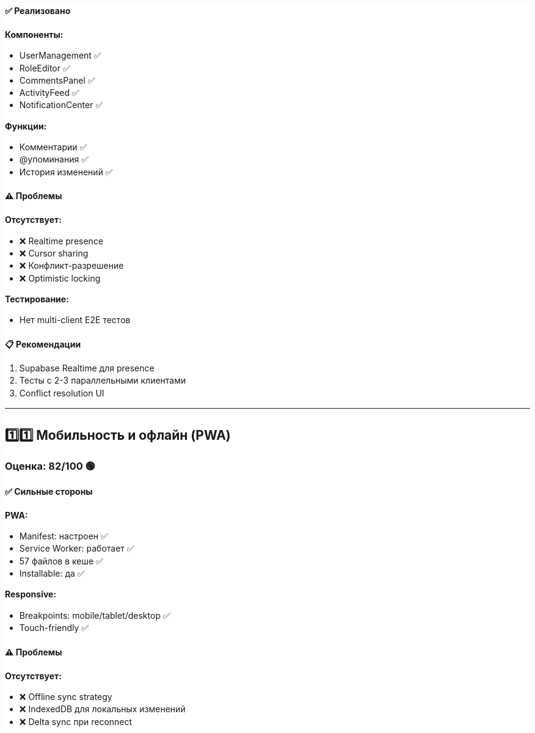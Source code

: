 #### ✅ Реализовано

**Компоненты:**
- UserManagement ✅
- RoleEditor ✅
- CommentsPanel ✅
- ActivityFeed ✅
- NotificationCenter ✅

**Функции:**
- Комментарии ✅
- @упоминания ✅
- История изменений ✅

#### ⚠️ Проблемы

**Отсутствует:**
- ❌ Realtime presence
- ❌ Cursor sharing
- ❌ Конфликт-разрешение
- ❌ Optimistic locking

**Тестирование:**
- Нет multi-client E2E тестов

#### 📋 Рекомендации

1. Supabase Realtime для presence
2. Тесты с 2-3 параллельными клиентами
3. Conflict resolution UI

---

## 1️⃣1️⃣ Мобильность и офлайн (PWA)

### Оценка: **82/100** 🟢

#### ✅ Сильные стороны

**PWA:**
- Manifest: настроен ✅
- Service Worker: работает ✅
- 57 файлов в кеше ✅
- Installable: да ✅

**Responsive:**
- Breakpoints: mobile/tablet/desktop ✅
- Touch-friendly ✅

#### ⚠️ Проблемы

**Отсутствует:**
- ❌ Offline sync strategy
- ❌ IndexedDB для локальных изменений
- ❌ Delta sync при reconnect
